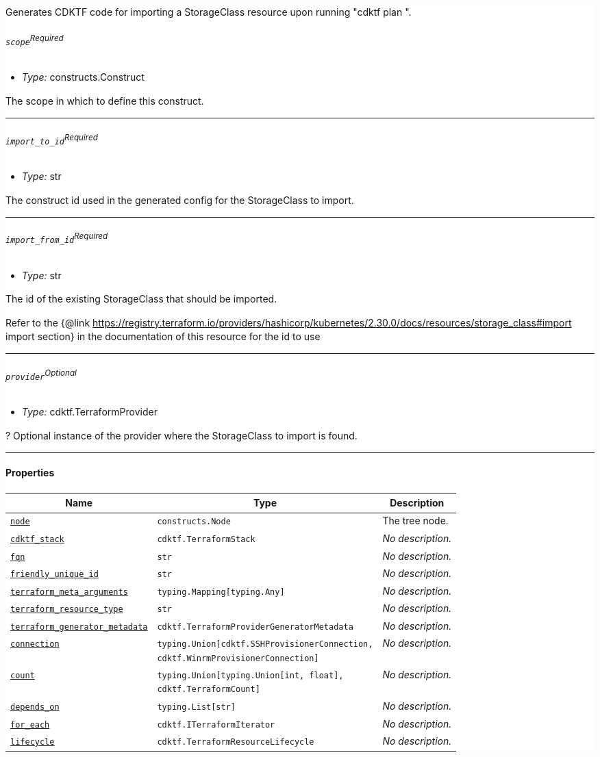 Generates CDKTF code for importing a StorageClass resource upon running "cdktf plan <stack-name>".

###### `scope`<sup>Required</sup> <a name="scope" id="@cdktf/provider-kubernetes.storageClass.StorageClass.generateConfigForImport.parameter.scope"></a>

- *Type:* constructs.Construct

The scope in which to define this construct.

---

###### `import_to_id`<sup>Required</sup> <a name="import_to_id" id="@cdktf/provider-kubernetes.storageClass.StorageClass.generateConfigForImport.parameter.importToId"></a>

- *Type:* str

The construct id used in the generated config for the StorageClass to import.

---

###### `import_from_id`<sup>Required</sup> <a name="import_from_id" id="@cdktf/provider-kubernetes.storageClass.StorageClass.generateConfigForImport.parameter.importFromId"></a>

- *Type:* str

The id of the existing StorageClass that should be imported.

Refer to the {@link https://registry.terraform.io/providers/hashicorp/kubernetes/2.30.0/docs/resources/storage_class#import import section} in the documentation of this resource for the id to use

---

###### `provider`<sup>Optional</sup> <a name="provider" id="@cdktf/provider-kubernetes.storageClass.StorageClass.generateConfigForImport.parameter.provider"></a>

- *Type:* cdktf.TerraformProvider

? Optional instance of the provider where the StorageClass to import is found.

---

#### Properties <a name="Properties" id="Properties"></a>

| **Name** | **Type** | **Description** |
| --- | --- | --- |
| <code><a href="#@cdktf/provider-kubernetes.storageClass.StorageClass.property.node">node</a></code> | <code>constructs.Node</code> | The tree node. |
| <code><a href="#@cdktf/provider-kubernetes.storageClass.StorageClass.property.cdktfStack">cdktf_stack</a></code> | <code>cdktf.TerraformStack</code> | *No description.* |
| <code><a href="#@cdktf/provider-kubernetes.storageClass.StorageClass.property.fqn">fqn</a></code> | <code>str</code> | *No description.* |
| <code><a href="#@cdktf/provider-kubernetes.storageClass.StorageClass.property.friendlyUniqueId">friendly_unique_id</a></code> | <code>str</code> | *No description.* |
| <code><a href="#@cdktf/provider-kubernetes.storageClass.StorageClass.property.terraformMetaArguments">terraform_meta_arguments</a></code> | <code>typing.Mapping[typing.Any]</code> | *No description.* |
| <code><a href="#@cdktf/provider-kubernetes.storageClass.StorageClass.property.terraformResourceType">terraform_resource_type</a></code> | <code>str</code> | *No description.* |
| <code><a href="#@cdktf/provider-kubernetes.storageClass.StorageClass.property.terraformGeneratorMetadata">terraform_generator_metadata</a></code> | <code>cdktf.TerraformProviderGeneratorMetadata</code> | *No description.* |
| <code><a href="#@cdktf/provider-kubernetes.storageClass.StorageClass.property.connection">connection</a></code> | <code>typing.Union[cdktf.SSHProvisionerConnection, cdktf.WinrmProvisionerConnection]</code> | *No description.* |
| <code><a href="#@cdktf/provider-kubernetes.storageClass.StorageClass.property.count">count</a></code> | <code>typing.Union[typing.Union[int, float], cdktf.TerraformCount]</code> | *No description.* |
| <code><a href="#@cdktf/provider-kubernetes.storageClass.StorageClass.property.dependsOn">depends_on</a></code> | <code>typing.List[str]</code> | *No description.* |
| <code><a href="#@cdktf/provider-kubernetes.storageClass.StorageClass.property.forEach">for_each</a></code> | <code>cdktf.ITerraformIterator</code> | *No description.* |
| <code><a href="#@cdktf/provider-kubernetes.storageClass.StorageClass.property.lifecycle">lifecycle</a></code> | <code>cdktf.TerraformResourceLifecycle</code> | *No description.* |
